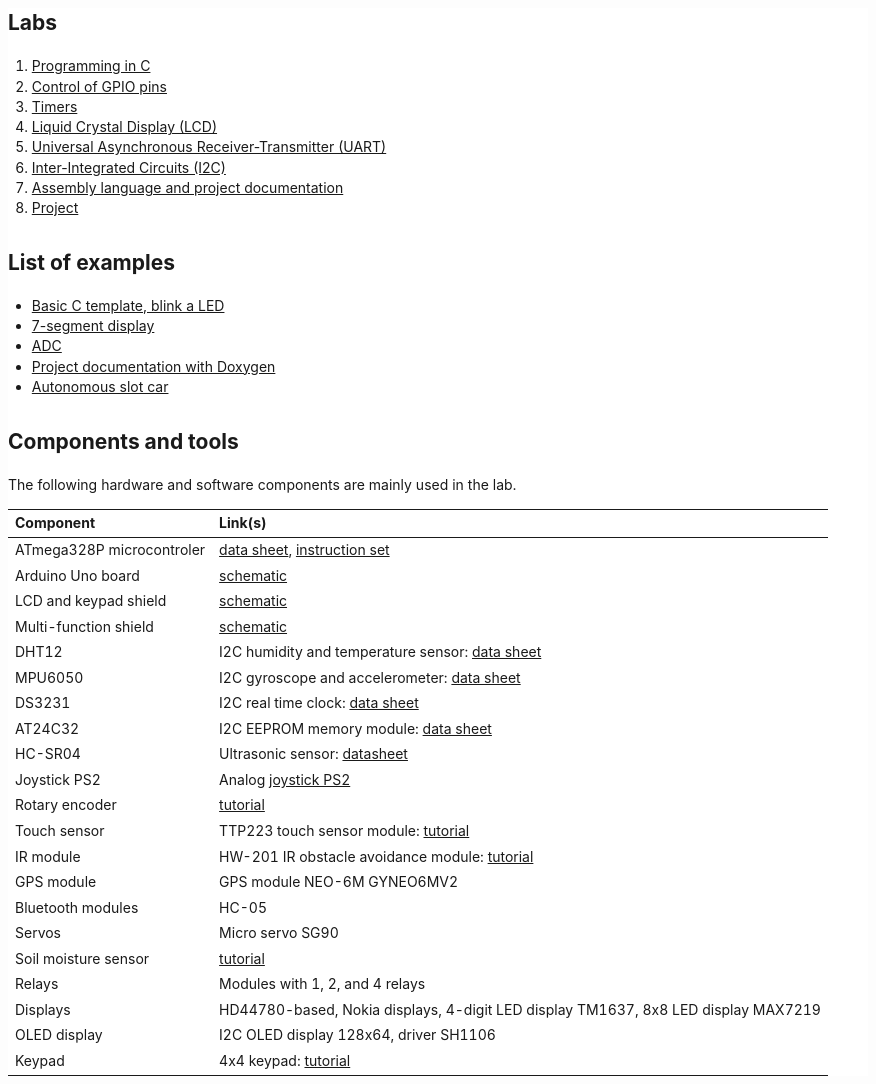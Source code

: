 ## Labs

1. [Programming in C](lab1-c)
2. [Control of GPIO pins](lab2-gpio)
3. [Timers](lab3-interrupts)
4. [Liquid Crystal Display (LCD)](lab4-lcd)
5. [Universal Asynchronous Receiver-Transmitter (UART)](lab5-uart)
6. [Inter-Integrated Circuits (I2C)](lab6-i2c)
7. [Assembly language and project documentation](lab7-asm)
8. [Project](lab8-project)

## List of examples

* [Basic C template, blink a LED](examples/blink)
* [7-segment display](examples/segment)
* [ADC](examples/adc)
* [Project documentation with Doxygen](examples/doxygen)
* [Autonomous slot car](examples/slot-car)

<a name="components"></a>

## Components and tools

The following hardware and software components are mainly used in the lab.

| **Component** | **Link(s)**
| :-- | :--
| ATmega328P microcontroler | [data sheet](https://www.microchip.com/wwwproducts/en/ATmega328P), [instruction set](https://onlinedocs.microchip.com/pr/GUID-0B644D8F-67E7-49E6-82C9-1B2B9ABE6A0D-en-US-19/index.html)
| Arduino Uno board | [schematic](https://oshwlab.com/tomas.fryza/arduino-shields)
| LCD and keypad shield | [schematic](https://oshwlab.com/tomas.fryza/arduino-shields)
| Multi-function shield | [schematic](https://oshwlab.com/tomas.fryza/arduino-shields)
| DHT12 | I2C humidity and temperature sensor: [data sheet](docs/dht12_manual.pdf)
| MPU6050 | I2C gyroscope and accelerometer: [data sheet](docs/dht12_manual.pdf)
| DS3231 | I2C real time clock: [data sheet](docs/ds3231_manual.pdf)
| AT24C32 | I2C EEPROM memory module: [data sheet](docs/at24c32_manual.pdf)
| HC-SR04 | Ultrasonic sensor: [datasheet](https://components101.com/ultrasonic-sensor-working-pinout-datasheet)
| Joystick PS2 | Analog [joystick PS2](https://arduino-shop.cz/arduino/884-arduino-joystick-ps2.html)
| Rotary encoder | [tutorial](https://asset.conrad.com/media10/add/160267/c1/-/en/000151034DS01/list-technickych-udaju-151034-on-semiconductor-2n7000-tranzistor-mosfet-1-n-kanal-400-mw-to-92.pdf)
| Touch sensor | TTP223 touch sensor module: [tutorial](https://www.instructables.com/Tutorial-for-TTP223-Touch-Sensor-Module-Capacitive/)
| IR module | HW-201 IR obstacle avoidance module: [tutorial](https://arduinointro.com/articles/projects/detecting-objects-using-the-infrared-ir-obstacle-sensor)
| GPS module | GPS module NEO-6M GYNEO6MV2
| Bluetooth modules | HC-05
| Servos | Micro servo SG90
| Soil moisture sensor | [tutorial](https://diyprojectslab.com/soil-moisture-sensor-v1-2-with-arduino/)
| Relays | Modules with 1, 2, and 4 relays
| Displays | HD44780-based, Nokia displays, 4-digit LED display TM1637, 8x8 LED display MAX7219
| OLED display | I2C OLED display 128x64, driver SH1106
| Keypad | 4x4 keypad: [tutorial](https://www.circuitbasics.com/how-to-set-up-a-keypad-on-an-arduino/)